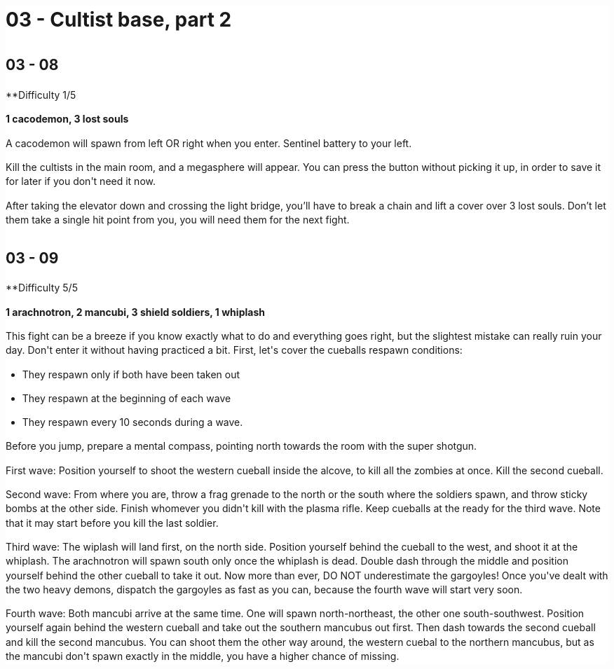 # 03 - Cultist base, part 2

## 03 - 08

**Difficulty 1/5  
  
**1 cacodemon, 3 lost souls**  
  
A cacodemon will spawn from left OR right when you enter. Sentinel battery to your left.  
  
Kill the cultists in the main room, and a megasphere will appear. You can press the button without picking it up, in order to save it for later if you don't need it now.  
  
After taking the elevator down and crossing the light bridge, you’ll have to break a chain and lift a cover over 3 lost souls. Don’t let them take a single hit point from you, you will need them for the next fight.  

## 03 - 09

**Difficulty 5/5  
  
**1 arachnotron, 2 mancubi, 3 shield soldiers, 1 whiplash**  
  
This fight can be a breeze if you know exactly what to do and everything goes right, but the slightest mistake can really ruin your day. Don't enter it without having practiced a bit. First, let's cover the cueballs respawn conditions:  

-   They respawn only if both have been taken out  
    
-   They respawn at the beginning of each wave  
    
-   They respawn every 10 seconds during a wave.

  
Before you jump, prepare a mental compass, pointing north towards the room with the super shotgun.  
  
First wave: Position yourself to shoot the western cueball inside the alcove, to kill all the zombies at once. Kill the second cueball.  
  
Second wave: From where you are, throw a frag grenade to the north or the south where the soldiers spawn, and throw sticky bombs at the other side. Finish whomever you didn't kill with the plasma rifle. Keep cueballs at the ready for the third wave. Note that it may start before you kill the last soldier.  
  
Third wave: The wiplash will land first, on the north side. Position yourself behind the cueball to the west, and shoot it at the whiplash. The arachnotron will spawn south only once the whiplash is dead. Double dash through the middle and position yourself behind the other cueball to take it out. Now more than ever, DO NOT underestimate the gargoyles! Once you've dealt with the two heavy demons, dispatch the gargoyles as fast as you can, because the fourth wave will start very soon.  
  
Fourth wave: Both mancubi arrive at the same time. One will spawn north-northeast, the other one south-southwest. Position yourself again behind the western cueball and take out the southern mancubus out first. Then dash towards the second cueball and kill the second mancubus. You can shoot them the other way around, the western cuebal to the northern mancubus, but as the mancubi don't spawn exactly in the middle, you have a higher chance of missing.  
  